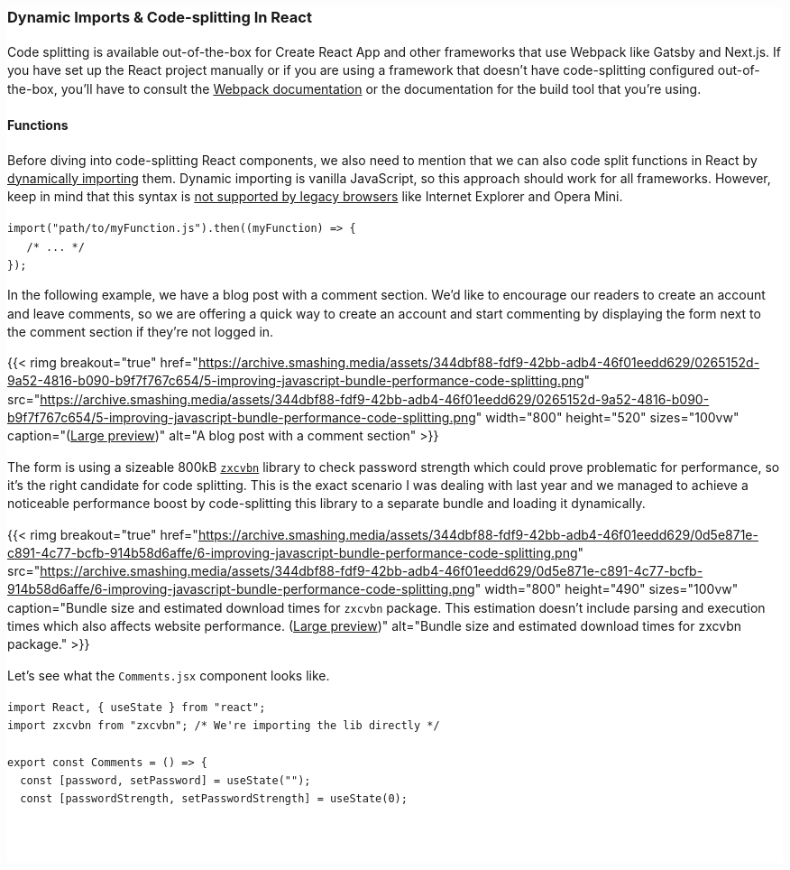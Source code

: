 ### Dynamic Imports & Code-splitting In React

Code splitting is available out-of-the-box for Create React App and other frameworks that use Webpack like Gatsby and Next.js. If you have set up the React project manually or if you are using a framework that doesn’t have code-splitting configured out-of-the-box, you’ll have to consult the [Webpack documentation](https://webpack.js.org/guides/code-splitting/) or the documentation for the build tool that you’re using.

#### Functions

Before diving into code-splitting React components, we also need to mention that we can also code split functions in React by [dynamically importing](https://developer.mozilla.org/en-US/docs/Web/JavaScript/Reference/Statements/import#dynamic_imports) them. Dynamic importing is vanilla JavaScript, so this approach should work for all frameworks. However, keep in mind that this syntax is [not supported by legacy browsers](https://caniuse.com/es6-module-dynamic-import) like Internet Explorer and Opera Mini.

<pre><code class="language-javascript">import("path/to/myFunction.js").then((myFunction) =&gt; {
   /&#42; ... &#42;/
});</code></pre>

In the following example, we have a blog post with a comment section. We’d like to encourage our readers to create an account and leave comments, so we are offering a quick way to create an account and start commenting by displaying the form next to the comment section if they’re not logged in.

{{< rimg breakout="true" href="https://archive.smashing.media/assets/344dbf88-fdf9-42bb-adb4-46f01eedd629/0265152d-9a52-4816-b090-b9f7f767c654/5-improving-javascript-bundle-performance-code-splitting.png" src="https://archive.smashing.media/assets/344dbf88-fdf9-42bb-adb4-46f01eedd629/0265152d-9a52-4816-b090-b9f7f767c654/5-improving-javascript-bundle-performance-code-splitting.png" width="800" height="520" sizes="100vw" caption="(<a href='https://archive.smashing.media/assets/344dbf88-fdf9-42bb-adb4-46f01eedd629/0265152d-9a52-4816-b090-b9f7f767c654/5-improving-javascript-bundle-performance-code-splitting.png'>Large preview</a>)" alt="A blog post with a comment section" >}}

The form is using a sizeable 800kB [`zxcvbn`](https://www.npmjs.com/package/zxcvbn) library to check password strength which could prove problematic for performance, so it’s the right candidate for code splitting. This is the exact scenario I was dealing with last year and we managed to achieve a noticeable performance boost by code-splitting this library to a separate bundle and loading it dynamically.

{{< rimg breakout="true" href="https://archive.smashing.media/assets/344dbf88-fdf9-42bb-adb4-46f01eedd629/0d5e871e-c891-4c77-bcfb-914b58d6affe/6-improving-javascript-bundle-performance-code-splitting.png" src="https://archive.smashing.media/assets/344dbf88-fdf9-42bb-adb4-46f01eedd629/0d5e871e-c891-4c77-bcfb-914b58d6affe/6-improving-javascript-bundle-performance-code-splitting.png" width="800" height="490" sizes="100vw" caption="Bundle size and estimated download times for <code>zxcvbn</code> package. This estimation doesn’t include parsing and execution times which also affects website performance. (<a href='https://archive.smashing.media/assets/344dbf88-fdf9-42bb-adb4-46f01eedd629/0d5e871e-c891-4c77-bcfb-914b58d6affe/6-improving-javascript-bundle-performance-code-splitting.png'>Large preview</a>)" alt="Bundle size and estimated download times for zxcvbn package." >}}

Let’s see what the `Comments.jsx` component looks like.

<pre><code class="language-javascript">import React, { useState } from "react";
import zxcvbn from "zxcvbn"; /&#42; We're importing the lib directly &#42;/

export const Comments = () =&gt; {
  const [password, setPassword] = useState("");
  const [passwordStrength, setPasswordStrength] = useState(0);
